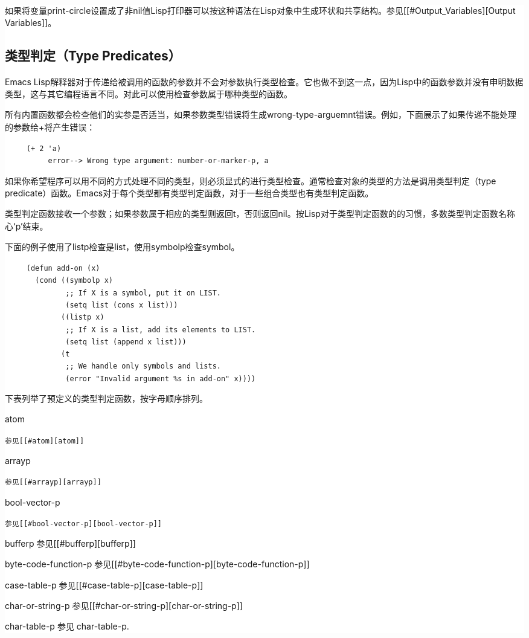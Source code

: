 如果将变量print-circle设置成了非nil值Lisp打印器可以按这种语法在Lisp对象中生成环状和共享结构。参见[[#Output_Variables][Output Variables]]。

## 类型判定（Type Predicates）
Emacs Lisp解释器对于传递给被调用的函数的参数并不会对参数执行类型检查。它也做不到这一点，因为Lisp中的函数参数并没有申明数据类型，这与其它编程语言不同。对此可以使用检查参数属于哪种类型的函数。

所有内置函数都会检查他们的实参是否适当，如果参数类型错误将生成wrong-type-arguemnt错误。例如，下面展示了如果传递不能处理的参数给+将产生错误：
```emacs-lisp
     (+ 2 'a)
          error--> Wrong type argument: number-or-marker-p, a
```
如果你希望程序可以用不同的方式处理不同的类型，则必须显式的进行类型检查。通常检查对象的类型的方法是调用类型判定（type predicate）函数。Emacs对于每个类型都有类型判定函数，对于一些组合类型也有类型判定函数。

类型判定函数接收一个参数；如果参数属于相应的类型则返回t，否则返回nil。按Lisp对于类型判定函数的的习惯，多数类型判定函数名称心‘p’结束。

下面的例子使用了listp检查是list，使用symbolp检查symbol。
```emacs-lisp
     (defun add-on (x)
       (cond ((symbolp x)
              ;; If X is a symbol, put it on LIST.
              (setq list (cons x list)))
             ((listp x)
              ;; If X is a list, add its elements to LIST.
              (setq list (append x list)))
             (t
              ;; We handle only symbols and lists.
              (error "Invalid argument %s in add-on" x))))
```
下表列举了预定义的类型判定函数，按字母顺序排列。

atom

    参见[[#atom][atom]]

arrayp

    参见[[#arrayp][arrayp]]

bool-vector-p

    参见[[#bool-vector-p][bool-vector-p]]

bufferp
    参见[[#bufferp][bufferp]]

byte-code-function-p
    参见[[#byte-code-function-p][byte-code-function-p]]

case-table-p
    参见[[#case-table-p][case-table-p]]

char-or-string-p
    参见[[#char-or-string-p][char-or-string-p]]

char-table-p
    参见 char-table-p.
